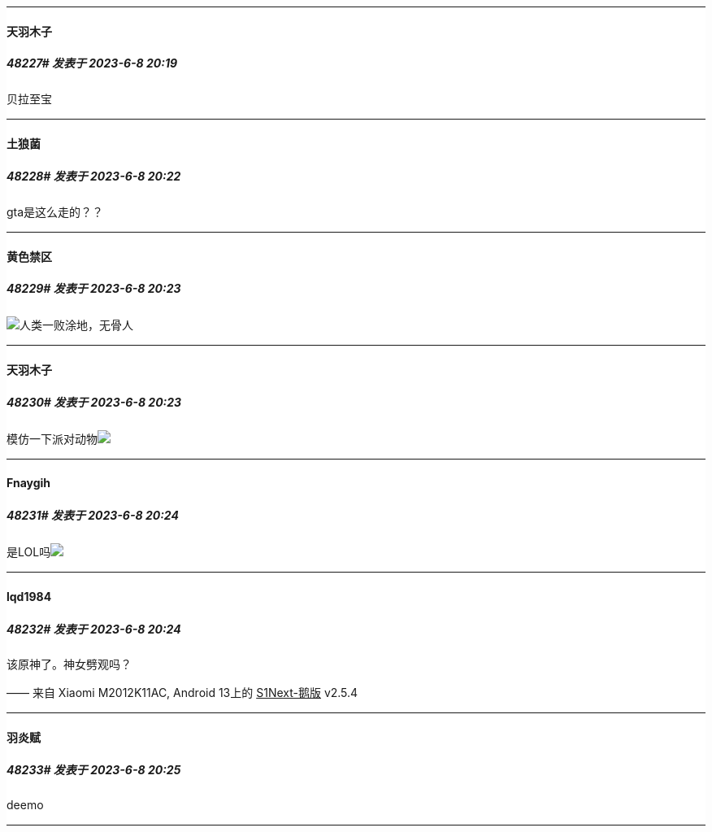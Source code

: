 *****

####  天羽木子  
##### 48227#       发表于 2023-6-8 20:19

贝拉至宝

*****

####  土狼菌  
##### 48228#       发表于 2023-6-8 20:22

gta是这么走的？？

*****

####  黄色禁区  
##### 48229#       发表于 2023-6-8 20:23

<img src="https://static.saraba1st.com/image/smiley/face2017/067.png" referrerpolicy="no-referrer">人类一败涂地，无骨人

*****

####  天羽木子  
##### 48230#       发表于 2023-6-8 20:23

模仿一下派对动物<img src="https://static.saraba1st.com/image/smiley/face2017/068.png" referrerpolicy="no-referrer">

*****

####  Fnaygih  
##### 48231#       发表于 2023-6-8 20:24

是LOL吗<img src="https://static.saraba1st.com/image/smiley/face2017/048.png" referrerpolicy="no-referrer">

*****

####  lqd1984  
##### 48232#       发表于 2023-6-8 20:24

该原神了。神女劈观吗？

—— 来自 Xiaomi M2012K11AC, Android 13上的 [S1Next-鹅版](https://github.com/ykrank/S1-Next/releases) v2.5.4

*****

####  羽炎赋  
##### 48233#       发表于 2023-6-8 20:25

deemo

*****
